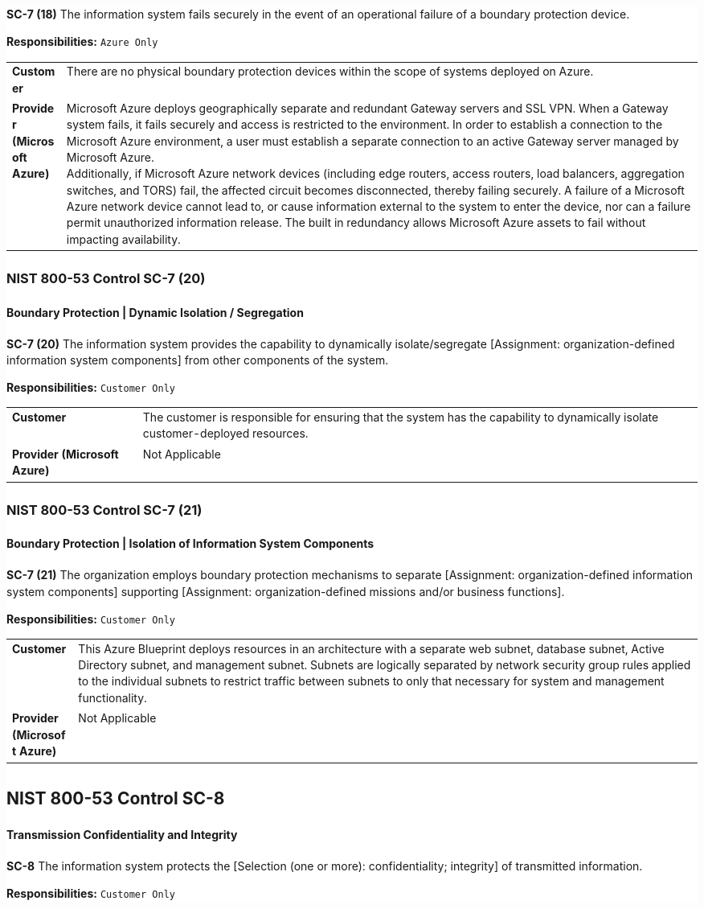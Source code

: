 **SC-7 (18)** The information system fails securely in the event of an operational failure of a boundary protection device.

**Responsibilities:** `Azure Only`

|||
|---|---|
| **Customer** | There are no physical boundary protection devices within the scope of systems deployed on Azure. |
| **Provider (Microsoft Azure)** | Microsoft Azure deploys geographically separate and redundant Gateway servers and SSL VPN. When a Gateway system fails, it fails securely and access is restricted to the environment. In order to establish a connection to the Microsoft Azure environment, a user must establish a separate connection to an active Gateway server managed by Microsoft Azure. <br /> Additionally, if Microsoft Azure network devices (including edge routers, access routers, load balancers, aggregation switches, and TORS) fail, the affected circuit becomes disconnected, thereby failing securely. A failure of a Microsoft Azure network device cannot lead to, or cause information external to the system to enter the device, nor can a failure permit unauthorized information release. The built in redundancy allows Microsoft Azure assets to fail without impacting availability. |


 ### NIST 800-53 Control SC-7 (20)

#### Boundary Protection | Dynamic Isolation / Segregation

**SC-7 (20)** The information system provides the capability to dynamically isolate/segregate [Assignment: organization-defined information system components] from other components of the system.

**Responsibilities:** `Customer Only`

|||
|---|---|
| **Customer** | The customer is responsible for ensuring that the system has the capability to dynamically isolate customer-deployed resources. |
| **Provider (Microsoft Azure)** | Not Applicable |


 ### NIST 800-53 Control SC-7 (21)

#### Boundary Protection | Isolation of Information System Components

**SC-7 (21)** The organization employs boundary protection mechanisms to separate [Assignment: organization-defined information system components] supporting [Assignment: organization-defined missions and/or business functions].

**Responsibilities:** `Customer Only`

|||
|---|---|
| **Customer** | This Azure Blueprint deploys resources in an architecture with a separate web subnet, database subnet, Active Directory subnet, and management subnet. Subnets are logically separated by network security group rules applied to the individual subnets to restrict traffic between subnets to only that necessary for system and management functionality. |
| **Provider (Microsoft Azure)** | Not Applicable |


 ## NIST 800-53 Control SC-8

#### Transmission Confidentiality and Integrity

**SC-8** The information system protects the [Selection (one or more): confidentiality; integrity] of transmitted information.

**Responsibilities:** `Customer Only`
